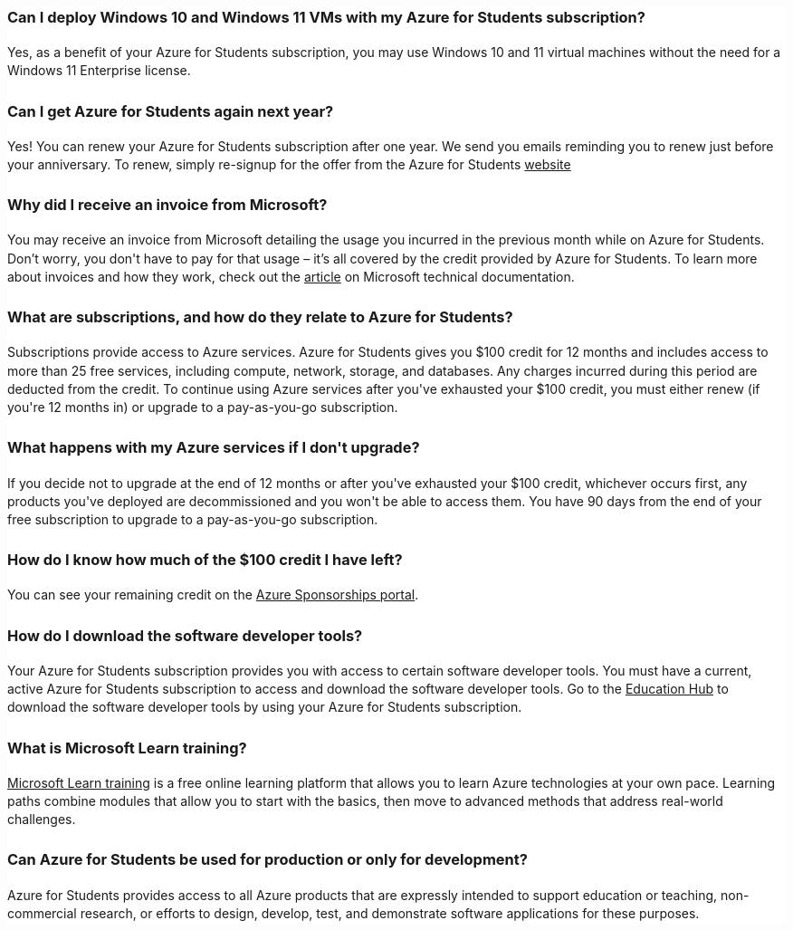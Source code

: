 ### Can I deploy Windows 10 and Windows 11 VMs with my Azure for Students subscription?
Yes, as a benefit of your Azure for Students subscription, you may use Windows 10 and 11 virtual machines without the need for a Windows 11 Enterprise license.

### Can I get Azure for Students again next year?
Yes! You can renew your Azure for Students subscription after one year. We send you emails reminding you to renew just before your anniversary. To renew, simply re-signup for the offer from the Azure for Students [website](https://aka.ms/azure4students)

### Why did I receive an invoice from Microsoft?
You may receive an invoice from Microsoft detailing the usage you incurred in the previous month while on Azure for Students. Don’t worry, you don't have to pay for that usage – it’s all covered by the credit provided by Azure for Students. To learn more about invoices and how they work, check out the [article](../cost-management-billing/understand/mca-overview.md) on Microsoft technical documentation.

### What are subscriptions, and how do they relate to Azure for Students?
Subscriptions provide access to Azure services. Azure for Students gives you $100 credit for 12 months and includes access to more than 25 free services, including compute, network, storage, and databases. Any charges incurred during this period are deducted from the credit. To continue using Azure services after you've exhausted your $100 credit, you must either renew (if you're 12 months in) or upgrade to a pay-as-you-go subscription.

### What happens with my Azure services if I don't upgrade?
If you decide not to upgrade at the end of 12 months or after you've exhausted your $100 credit, whichever occurs first, any products you've deployed are decommissioned and you won't be able to access them. You have 90 days from the end of your free subscription to upgrade to a pay-as-you-go subscription.

### How do I know how much of the $100 credit I have left?
You can see your remaining credit on the [Azure Sponsorships portal](https://www.microsoftazuresponsorships.com/).

### How do I download the software developer tools?
Your Azure for Students subscription provides you with access to certain software developer tools. You must have a current, active Azure for Students subscription to access and download the software developer tools. Go to the [Education Hub](https://portal.azure.com/#blade/Microsoft_Azure_Education/EducationMenuBlade/software) to download the software developer tools by using your Azure for Students subscription.

### What is Microsoft Learn training?
[Microsoft Learn training](/training/) is a free online learning platform that allows you to learn Azure technologies at your own pace. Learning paths combine modules that allow you to start with the basics, then move to advanced methods that address real-world challenges.

### Can Azure for Students be used for production or only for development?
Azure for Students provides access to all Azure products that are expressly intended to support education or teaching, non-commercial research, or efforts to design, develop, test, and demonstrate software applications for these purposes.
